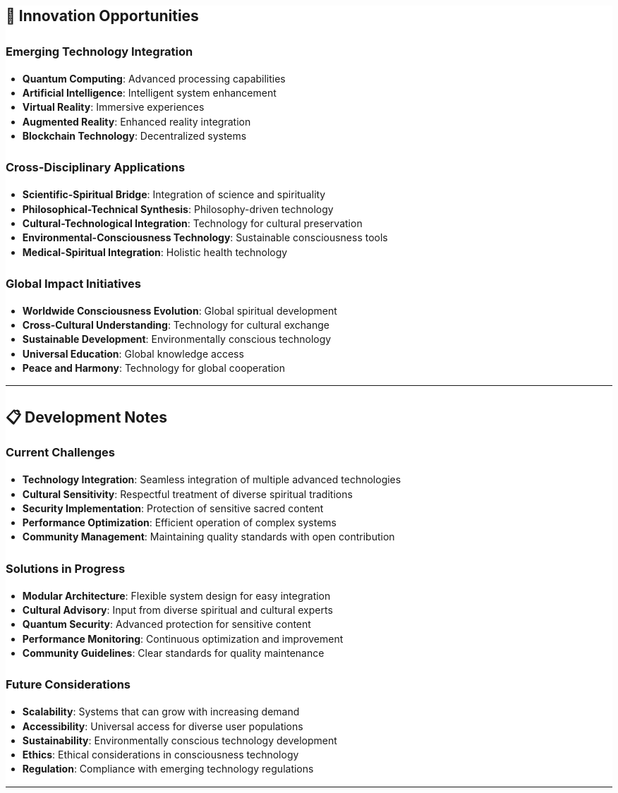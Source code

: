 
## 🌟 **Innovation Opportunities**

### **Emerging Technology Integration**
- **Quantum Computing**: Advanced processing capabilities
- **Artificial Intelligence**: Intelligent system enhancement
- **Virtual Reality**: Immersive experiences
- **Augmented Reality**: Enhanced reality integration
- **Blockchain Technology**: Decentralized systems

### **Cross-Disciplinary Applications**
- **Scientific-Spiritual Bridge**: Integration of science and spirituality
- **Philosophical-Technical Synthesis**: Philosophy-driven technology
- **Cultural-Technological Integration**: Technology for cultural preservation
- **Environmental-Consciousness Technology**: Sustainable consciousness tools
- **Medical-Spiritual Integration**: Holistic health technology

### **Global Impact Initiatives**
- **Worldwide Consciousness Evolution**: Global spiritual development
- **Cross-Cultural Understanding**: Technology for cultural exchange
- **Sustainable Development**: Environmentally conscious technology
- **Universal Education**: Global knowledge access
- **Peace and Harmony**: Technology for global cooperation

---

## 📋 **Development Notes**

### **Current Challenges**
- **Technology Integration**: Seamless integration of multiple advanced technologies
- **Cultural Sensitivity**: Respectful treatment of diverse spiritual traditions
- **Security Implementation**: Protection of sensitive sacred content
- **Performance Optimization**: Efficient operation of complex systems
- **Community Management**: Maintaining quality standards with open contribution

### **Solutions in Progress**
- **Modular Architecture**: Flexible system design for easy integration
- **Cultural Advisory**: Input from diverse spiritual and cultural experts
- **Quantum Security**: Advanced protection for sensitive content
- **Performance Monitoring**: Continuous optimization and improvement
- **Community Guidelines**: Clear standards for quality maintenance

### **Future Considerations**
- **Scalability**: Systems that can grow with increasing demand
- **Accessibility**: Universal access for diverse user populations
- **Sustainability**: Environmentally conscious technology development
- **Ethics**: Ethical considerations in consciousness technology
- **Regulation**: Compliance with emerging technology regulations

---